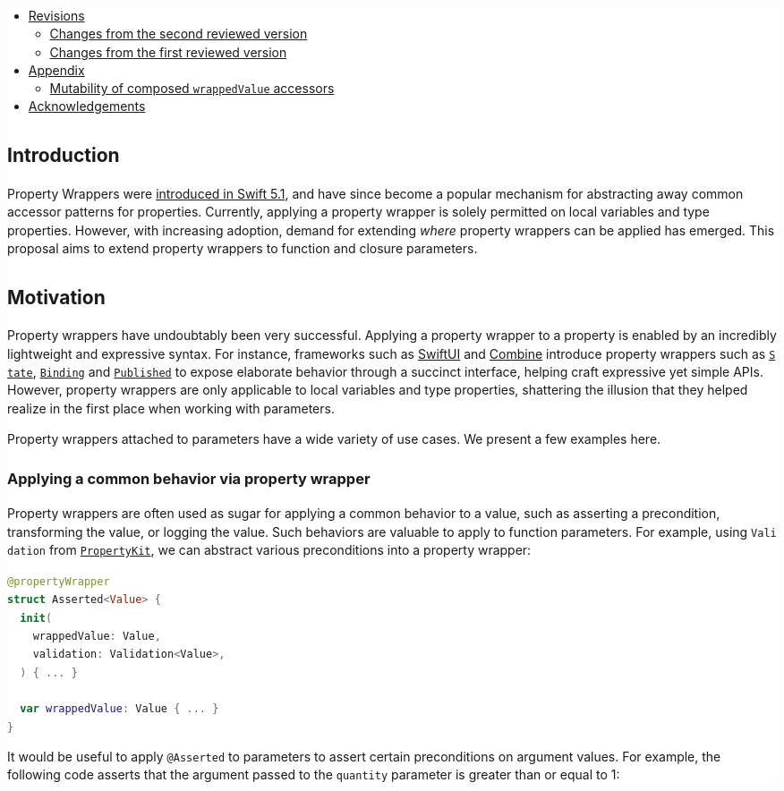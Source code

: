 + [Revisions](#revisions)
  - [Changes from the second reviewed version](#changes-from-the-second-reviewed-version)
  - [Changes from the first reviewed version](#changes-from-the-first-reviewed-version)
+ [Appendix](#appendix)
  - [Mutability of composed `wrappedValue` accessors](#mutability-of-composed-wrappedValue-accessors)
+ [Acknowledgements](#acknowledgements)


## Introduction

Property Wrappers were [introduced in Swift 5.1](https://github.com/apple/swift-evolution/blob/main/proposals/0258-property-wrappers.md), and have since become a popular mechanism for abstracting away common accessor patterns for properties. Currently, applying a property wrapper is solely permitted on local variables and type properties. However, with increasing adoption, demand for extending _where_ property wrappers can be applied has emerged. This proposal aims to extend property wrappers to function and closure parameters.


## Motivation

Property wrappers have undoubtably been very successful. Applying a property wrapper to a property is enabled by an incredibly lightweight and expressive syntax. For instance, frameworks such as [SwiftUI](https://developer.apple.com/documentation/swiftui/) and [Combine](https://developer.apple.com/documentation/combine) introduce property wrappers such as [`State`](https://developer.apple.com/documentation/swiftui/state), [`Binding`](https://developer.apple.com/documentation/swiftui/binding) and [`Published`](https://developer.apple.com/documentation/combine/published) to expose elaborate behavior through a succinct interface, helping craft expressive yet simple APIs. However, property wrappers are only applicable to local variables and type properties, shattering the illusion that they helped realize in the first place when working with parameters.

Property wrappers attached to parameters have a wide variety of use cases. We present a few examples here.

### Applying a common behavior via property wrapper

Property wrappers are often used as sugar for applying a common behavior to a value, such as asserting a precondition, transforming the value, or logging the value. Such behaviors are valuable to apply to function parameters. For example, using `Validation` from [`PropertyKit`](https://github.com/SvenTiigi/ValidatedPropertyKit), we can abstract various preconditions into a property wrapper:

```swift
@propertyWrapper
struct Asserted<Value> {
  init(
    wrappedValue: Value, 
    validation: Validation<Value>,
  ) { ... }

  var wrappedValue: Value { ... }
}
```

It would be useful to apply `@Asserted` to parameters to assert certain preconditions on argument values. For example, the following code asserts that the argument passed to the `quantity` parameter is greater than or equal to 1:
